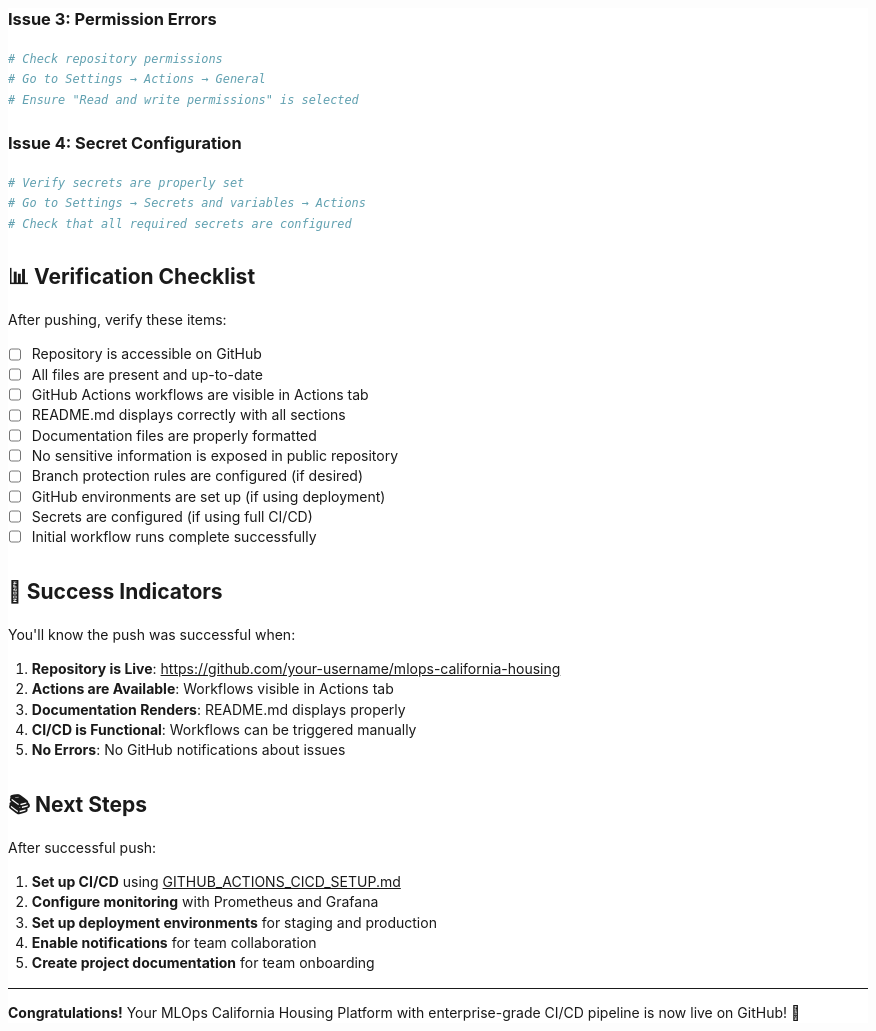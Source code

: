 ### Issue 3: Permission Errors

```bash
# Check repository permissions
# Go to Settings → Actions → General
# Ensure "Read and write permissions" is selected
```

### Issue 4: Secret Configuration

```bash
# Verify secrets are properly set
# Go to Settings → Secrets and variables → Actions
# Check that all required secrets are configured
```

## 📊 Verification Checklist

After pushing, verify these items:

- [ ] Repository is accessible on GitHub
- [ ] All files are present and up-to-date
- [ ] GitHub Actions workflows are visible in Actions tab
- [ ] README.md displays correctly with all sections
- [ ] Documentation files are properly formatted
- [ ] No sensitive information is exposed in public repository
- [ ] Branch protection rules are configured (if desired)
- [ ] GitHub environments are set up (if using deployment)
- [ ] Secrets are configured (if using full CI/CD)
- [ ] Initial workflow runs complete successfully

## 🎉 Success Indicators

You'll know the push was successful when:

1. **Repository is Live**: https://github.com/your-username/mlops-california-housing
2. **Actions are Available**: Workflows visible in Actions tab
3. **Documentation Renders**: README.md displays properly
4. **CI/CD is Functional**: Workflows can be triggered manually
5. **No Errors**: No GitHub notifications about issues

## 📚 Next Steps

After successful push:

1. **Set up CI/CD** using [GITHUB_ACTIONS_CICD_SETUP.md](GITHUB_ACTIONS_CICD_SETUP.md)
2. **Configure monitoring** with Prometheus and Grafana
3. **Set up deployment environments** for staging and production
4. **Enable notifications** for team collaboration
5. **Create project documentation** for team onboarding

---

**Congratulations!** Your MLOps California Housing Platform with enterprise-grade CI/CD pipeline is now live on GitHub! 🚀